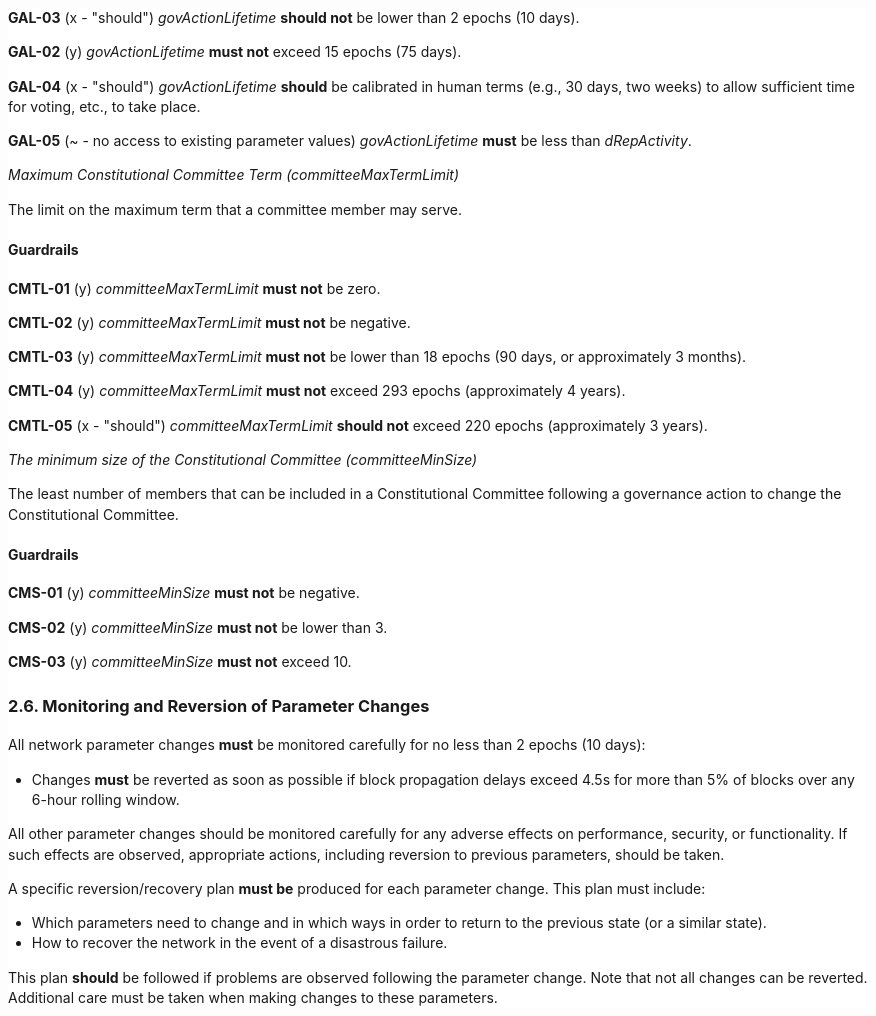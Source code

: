 **GAL-03** (x - "should") *govActionLifetime* **should not** be lower than 2 epochs (10 days).

**GAL-02** (y) *govActionLifetime* **must not** exceed 15 epochs (75 days).

**GAL-04** (x - "should") *govActionLifetime* **should** be calibrated in human terms (e.g., 30 days, two weeks) to allow sufficient time for voting, etc., to take place.

**GAL-05** (~ - no access to existing parameter values) *govActionLifetime* **must** be less than *dRepActivity*.

_Maximum Constitutional Committee Term (committeeMaxTermLimit)_

The limit on the maximum term that a committee member may serve.

#### Guardrails

**CMTL-01** (y) *committeeMaxTermLimit* **must not** be zero.

**CMTL-02** (y) *committeeMaxTermLimit* **must not** be negative.

**CMTL-03** (y) *committeeMaxTermLimit* **must not** be lower than 18 epochs (90 days, or approximately 3 months).

**CMTL-04** (y) *committeeMaxTermLimit* **must not** exceed 293 epochs (approximately 4 years).

**CMTL-05** (x - "should") *committeeMaxTermLimit* **should not** exceed 220 epochs (approximately 3 years).

_The minimum size of the Constitutional Committee (committeeMinSize)_

The least number of members that can be included in a Constitutional Committee following a governance action to change the Constitutional Committee.

#### Guardrails

**CMS-01** (y) *committeeMinSize* **must not** be negative.

**CMS-02** (y) *committeeMinSize* **must not** be lower than 3.

**CMS-03** (y) *committeeMinSize* **must not** exceed 10.

### 2.6. Monitoring and Reversion of Parameter Changes

All network parameter changes **must** be monitored carefully for no less than 2 epochs (10 days):

- Changes **must** be reverted as soon as possible if block propagation delays exceed 4.5s for more than 5% of blocks over any 6-hour rolling window.

All other parameter changes should be monitored carefully for any adverse effects on performance, security, or functionality. If such effects are observed, appropriate actions, including reversion to previous parameters, should be taken.

A specific reversion/recovery plan **must be** produced for each parameter change. This plan must include:

- Which parameters need to change and in which ways in order to return to the previous state (or a similar state).
- How to recover the network in the event of a disastrous failure.

This plan **should** be followed if problems are observed following the parameter change. Note that not all changes can be reverted. Additional care must be taken when making changes to these parameters.
